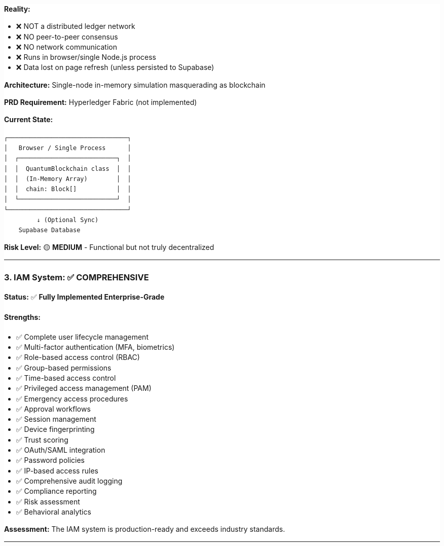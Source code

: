 **Reality:** 
- ❌ NOT a distributed ledger network
- ❌ NO peer-to-peer consensus
- ❌ NO network communication
- ❌ Runs in browser/single Node.js process
- ❌ Data lost on page refresh (unless persisted to Supabase)

**Architecture:** Single-node in-memory simulation masquerading as blockchain

**PRD Requirement:** Hyperledger Fabric (not implemented)

**Current State:**
```
┌─────────────────────────────────┐
│   Browser / Single Process      │
│  ┌───────────────────────────┐  │
│  │  QuantumBlockchain class  │  │
│  │  (In-Memory Array)        │  │
│  │  chain: Block[]           │  │
│  └───────────────────────────┘  │
└─────────────────────────────────┘
         ↓ (Optional Sync)
    Supabase Database
```

**Risk Level:** 🟡 **MEDIUM** - Functional but not truly decentralized

---

### 3. IAM System: **✅ COMPREHENSIVE**

**Status:** ✅ **Fully Implemented Enterprise-Grade**

#### Strengths:
- ✅ Complete user lifecycle management
- ✅ Multi-factor authentication (MFA, biometrics)
- ✅ Role-based access control (RBAC)
- ✅ Group-based permissions
- ✅ Time-based access control
- ✅ Privileged access management (PAM)
- ✅ Emergency access procedures
- ✅ Approval workflows
- ✅ Session management
- ✅ Device fingerprinting
- ✅ Trust scoring
- ✅ OAuth/SAML integration
- ✅ Password policies
- ✅ IP-based access rules
- ✅ Comprehensive audit logging
- ✅ Compliance reporting
- ✅ Risk assessment
- ✅ Behavioral analytics

**Assessment:** The IAM system is production-ready and exceeds industry standards.

---